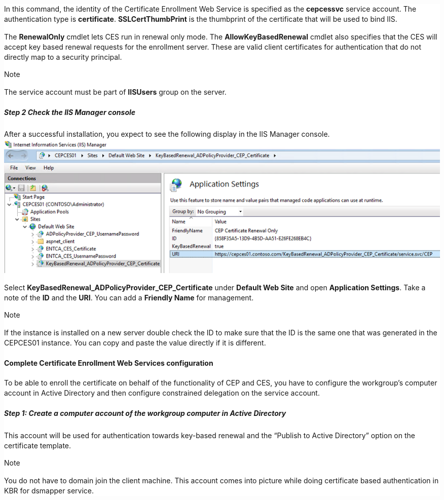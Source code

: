 In this command, the identity of the Certificate Enrollment Web Service is specified as the **cepcessvc** service account. The authentication type is **certificate**. **SSLCertThumbPrint** is the thumbprint of the certificate that will be used to bind IIS.

The **RenewalOnly** cmdlet lets CES run in renewal only mode. The **AllowKeyBasedRenewal** cmdlet also specifies that the CES will accept key based renewal requests for the enrollment server. These are valid client certificates for authentication that do not directly map to a security principal.

> [!Note]
> The service account must be part of **IISUsers** group on the server.

##### Step 2 Check the IIS Manager console

After a successful installation, you expect to see the following display in the IIS Manager console.
![IIS manager](media/certificate-enrollment-certificate-key-based-renewal-5.png)

Select **KeyBasedRenewal_ADPolicyProvider_CEP_Certificate** under **Default Web Site** and open **Application Settings**. Take a note of the **ID** and the **URI**. You can add a **Friendly Name** for management.

> [!Note]
> If the instance is installed on a new server double check the ID to make sure that the ID is the same one that was generated in the CEPCES01 instance. You can copy and paste the value directly if it is different.

#### Complete Certificate Enrollment Web Services configuration

To be able to enroll the certificate on behalf of the functionality of CEP and CES, you have to configure the workgroup’s computer account in Active Directory and then configure constrained delegation on the service account.

##### Step 1: Create a computer account of the workgroup computer in Active Directory

This account will be used for authentication towards key-based renewal and the “Publish to Active Directory” option on the certificate template.

> [!Note]
> You do not have to domain join the client machine. This account comes into picture while doing certificate based authentication in KBR for dsmapper service.
